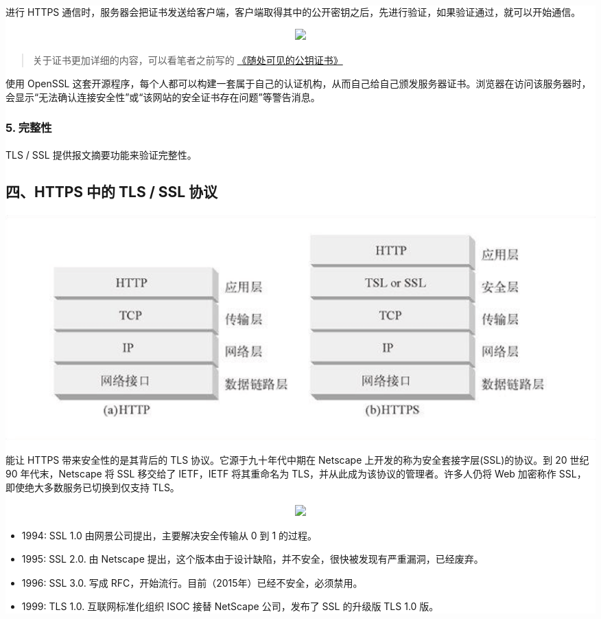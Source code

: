 进行 HTTPS 通信时，服务器会把证书发送给客户端，客户端取得其中的公开密钥之后，先进行验证，如果验证通过，就可以开始通信。


<p align='center'>
<img src='https://img.halfrost.com/Blog/ArticleImage/95_9.png'>
</p>

> 关于证书更加详细的内容，可以看笔者之前写的 [《随处可见的公钥证书》](https://github.com/halfrost/Halfrost-Field/blob/master/contents/Protocol/HTTPS-digital-certificate.md)

使用 OpenSSL 这套开源程序，每个人都可以构建一套属于自己的认证机构，从而自己给自己颁发服务器证书。浏览器在访问该服务器时，会显示“无法确认连接安全性”或“该网站的安全证书存在问题”等警告消息。

### 5. 完整性

TLS / SSL 提供报文摘要功能来验证完整性。

## 四、HTTPS 中的 TLS / SSL 协议


<p align='center'>
<img src='../images/https_guide.png'>
</p>

能让 HTTPS 带来安全性的是其背后的 TLS 协议。它源于九十年代中期在 Netscape 上开发的称为安全套接字层(SSL)的协议。到 20 世纪 90 年代末，Netscape 将 SSL 移交给了 IETF，IETF 将其重命名为 TLS，并从此成为该协议的管理者。许多人仍将 Web 加密称作 SSL，即使绝大多数服务已切换到仅支持 TLS。

<p align='center'>
<img src='https://img.halfrost.com/Blog/ArticleImage/95_10.png'>
</p>

- 1994: SSL 1.0 由网景公司提出，主要解决安全传输从 0 到 1 的过程。

- 1995: SSL 2.0. 由 Netscape 提出，这个版本由于设计缺陷，并不安全，很快被发现有严重漏洞，已经废弃。

- 1996: SSL 3.0. 写成 RFC，开始流行。目前（2015年）已经不安全，必须禁用。

- 1999: TLS 1.0. 互联网标准化组织 ISOC 接替 NetScape 公司，发布了 SSL 的升级版 TLS 1.0 版。
